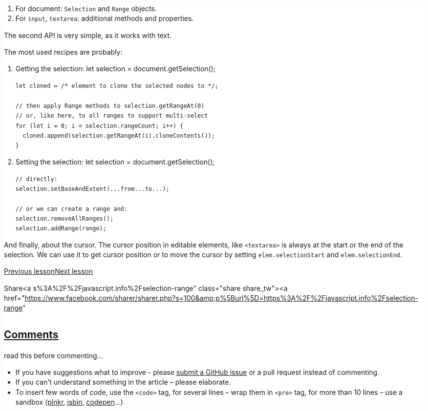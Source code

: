 1.  For document: `Selection` and `Range` objects.
2.  For `input`, `textarea`: additional methods and properties.

The second API is very simple, as it works with text.

The most used recipes are probably:

1.  Getting the selection:
    let selection = document.getSelection();

        let cloned = /* element to clone the selected nodes to */;

        // then apply Range methods to selection.getRangeAt(0)
        // or, like here, to all ranges to support multi-select
        for (let i = 0; i < selection.rangeCount; i++) {
          cloned.append(selection.getRangeAt(i).cloneContents());
        }

2.  Setting the selection:
    let selection = document.getSelection();

        // directly:
        selection.setBaseAndExtent(...from...to...);

        // or we can create a range and:
        selection.removeAllRanges();
        selection.addRange(range);

And finally, about the cursor. The cursor position in editable elements, like `<textarea>` is always at the start or the end of the selection. We can use it to get cursor position or to move the cursor by setting `elem.selectionStart` and `elem.selectionEnd`.

<a href="mutation-observer.html" class="page__nav page__nav_prev"><span class="page__nav-text"><span class="page__nav-text-shortcut"></span></span><span class="page__nav-text-alternate">Previous lesson</span></a><a href="event-loop.html" class="page__nav page__nav_next"><span class="page__nav-text"><span class="page__nav-text-shortcut"></span></span><span class="page__nav-text-alternate">Next lesson</span></a>

<span class="share-icons__title">Share</span><a s%3A%2F%2Fjavascript.info%2Fselection-range" class="share share_tw"></a><a href="https://www.facebook.com/sharer/sharer.php?s=100&amp;p%5Burl%5D=https%3A%2F%2Fjavascript.info%2Fselection-range" </a>

<a href="tutorial/map.html" class="map">

## <a href="selection-range.html#comments" id="comments">Comments</a>

<span class="comments__read-before-link">read this before commenting…</span>

- If you have suggestions what to improve - please [submit a GitHub issue](https://github.com/javascript-tutorial/en.javascript.info/issues/new) or a pull request instead of commenting.
- If you can't understand something in the article – please elaborate.
- To insert few words of code, use the `<code>` tag, for several lines – wrap them in `<pre>` tag, for more than 10 lines – use a sandbox ([plnkr](https://plnkr.co/edit/?p=preview), [jsbin](https://jsbin.com), [codepen](http://codepen.io)…)

<a href="tutorial/map.html" class="map"></a>

